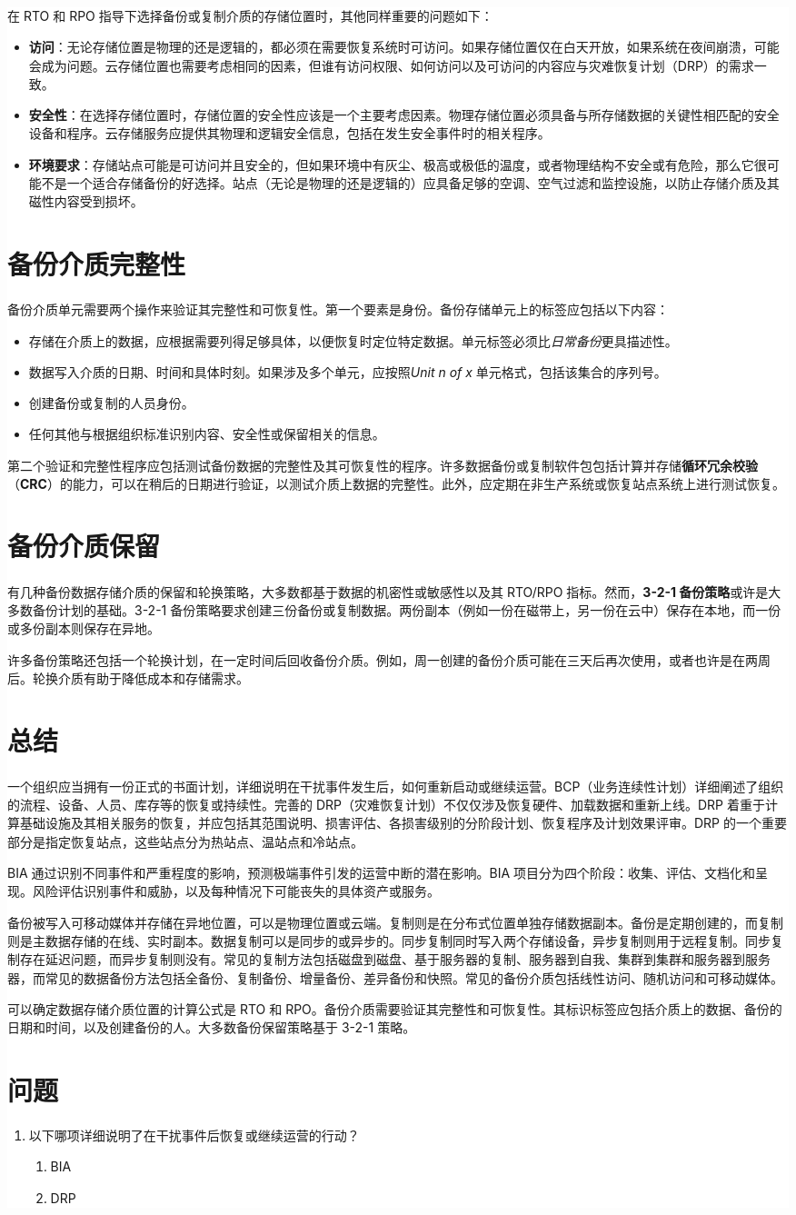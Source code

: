 在 RTO 和 RPO 指导下选择备份或复制介质的存储位置时，其他同样重要的问题如下：

+   **访问**：无论存储位置是物理的还是逻辑的，都必须在需要恢复系统时可访问。如果存储位置仅在白天开放，如果系统在夜间崩溃，可能会成为问题。云存储位置也需要考虑相同的因素，但谁有访问权限、如何访问以及可访问的内容应与灾难恢复计划（DRP）的需求一致。

+   **安全性**：在选择存储位置时，存储位置的安全性应该是一个主要考虑因素。物理存储位置必须具备与所存储数据的关键性相匹配的安全设备和程序。云存储服务应提供其物理和逻辑安全信息，包括在发生安全事件时的相关程序。

+   **环境要求**：存储站点可能是可访问并且安全的，但如果环境中有灰尘、极高或极低的温度，或者物理结构不安全或有危险，那么它很可能不是一个适合存储备份的好选择。站点（无论是物理的还是逻辑的）应具备足够的空调、空气过滤和监控设施，以防止存储介质及其磁性内容受到损坏。

# 备份介质完整性

备份介质单元需要两个操作来验证其完整性和可恢复性。第一个要素是身份。备份存储单元上的标签应包括以下内容：

+   存储在介质上的数据，应根据需要列得足够具体，以便恢复时定位特定数据。单元标签必须比*日常备份*更具描述性。

+   数据写入介质的日期、时间和具体时刻。如果涉及多个单元，应按照*Unit n of x* 单元格式，包括该集合的序列号。

+   创建备份或复制的人员身份。

+   任何其他与根据组织标准识别内容、安全性或保留相关的信息。

第二个验证和完整性程序应包括测试备份数据的完整性及其可恢复性的程序。许多数据备份或复制软件包包括计算并存储**循环冗余校验**（**CRC**）的能力，可以在稍后的日期进行验证，以测试介质上数据的完整性。此外，应定期在非生产系统或恢复站点系统上进行测试恢复。

# 备份介质保留

有几种备份数据存储介质的保留和轮换策略，大多数都基于数据的机密性或敏感性以及其 RTO/RPO 指标。然而，**3-2-1 备份策略**或许是大多数备份计划的基础。3-2-1 备份策略要求创建三份备份或复制数据。两份副本（例如一份在磁带上，另一份在云中）保存在本地，而一份或多份副本则保存在异地。

许多备份策略还包括一个轮换计划，在一定时间后回收备份介质。例如，周一创建的备份介质可能在三天后再次使用，或者也许是在两周后。轮换介质有助于降低成本和存储需求。

# 总结

一个组织应当拥有一份正式的书面计划，详细说明在干扰事件发生后，如何重新启动或继续运营。BCP（业务连续性计划）详细阐述了组织的流程、设备、人员、库存等的恢复或持续性。完善的 DRP（灾难恢复计划）不仅仅涉及恢复硬件、加载数据和重新上线。DRP 着重于计算基础设施及其相关服务的恢复，并应包括其范围说明、损害评估、各损害级别的分阶段计划、恢复程序及计划效果评审。DRP 的一个重要部分是指定恢复站点，这些站点分为热站点、温站点和冷站点。

BIA 通过识别不同事件和严重程度的影响，预测极端事件引发的运营中断的潜在影响。BIA 项目分为四个阶段：收集、评估、文档化和呈现。风险评估识别事件和威胁，以及每种情况下可能丧失的具体资产或服务。

备份被写入可移动媒体并存储在异地位置，可以是物理位置或云端。复制则是在分布式位置单独存储数据副本。备份是定期创建的，而复制则是主数据存储的在线、实时副本。数据复制可以是同步的或异步的。同步复制同时写入两个存储设备，异步复制则用于远程复制。同步复制存在延迟问题，而异步复制则没有。常见的复制方法包括磁盘到磁盘、基于服务器的复制、服务器到自我、集群到集群和服务器到服务器，而常见的数据备份方法包括全备份、复制备份、增量备份、差异备份和快照。常见的备份介质包括线性访问、随机访问和可移动媒体。

可以确定数据存储介质位置的计算公式是 RTO 和 RPO。备份介质需要验证其完整性和可恢复性。其标识标签应包括介质上的数据、备份的日期和时间，以及创建备份的人。大多数备份保留策略基于 3-2-1 策略。

# 问题

1.  以下哪项详细说明了在干扰事件后恢复或继续运营的行动？

    1.  BIA

    1.  DRP
